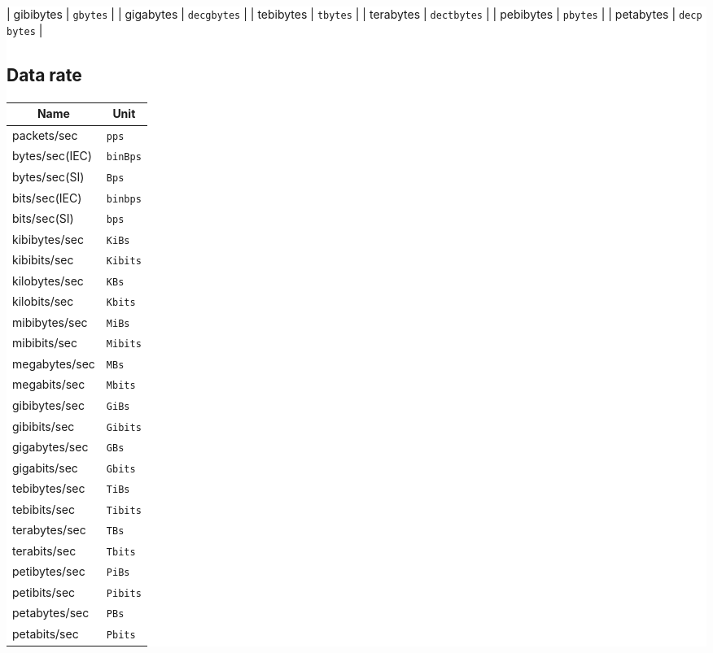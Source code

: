 | gibibytes | `gbytes` |
| gigabytes | `decgbytes` |
| tebibytes | `tbytes` |
| terabytes | `dectbytes` |
| pebibytes | `pbytes` |
| petabytes | `decpbytes` |


Data rate
----

| Name  | Unit  |
|---|---|
| packets/sec | `pps` |
| bytes/sec(IEC) | `binBps` |
| bytes/sec(SI) | `Bps` |
| bits/sec(IEC) | `binbps` |
| bits/sec(SI) | `bps` |
| kibibytes/sec | `KiBs` |
| kibibits/sec | `Kibits` |
| kilobytes/sec | `KBs` |
| kilobits/sec | `Kbits` |
| mibibytes/sec | `MiBs` |
| mibibits/sec | `Mibits` |
| megabytes/sec | `MBs` |
| megabits/sec | `Mbits` |
| gibibytes/sec | `GiBs` |
| gibibits/sec | `Gibits` |
| gigabytes/sec | `GBs` |
| gigabits/sec | `Gbits` |
| tebibytes/sec | `TiBs` |
| tebibits/sec | `Tibits` |
| terabytes/sec | `TBs` |
| terabits/sec | `Tbits` |
| petibytes/sec | `PiBs` |
| petibits/sec | `Pibits` |
| petabytes/sec | `PBs` |
| petabits/sec | `Pbits` |
